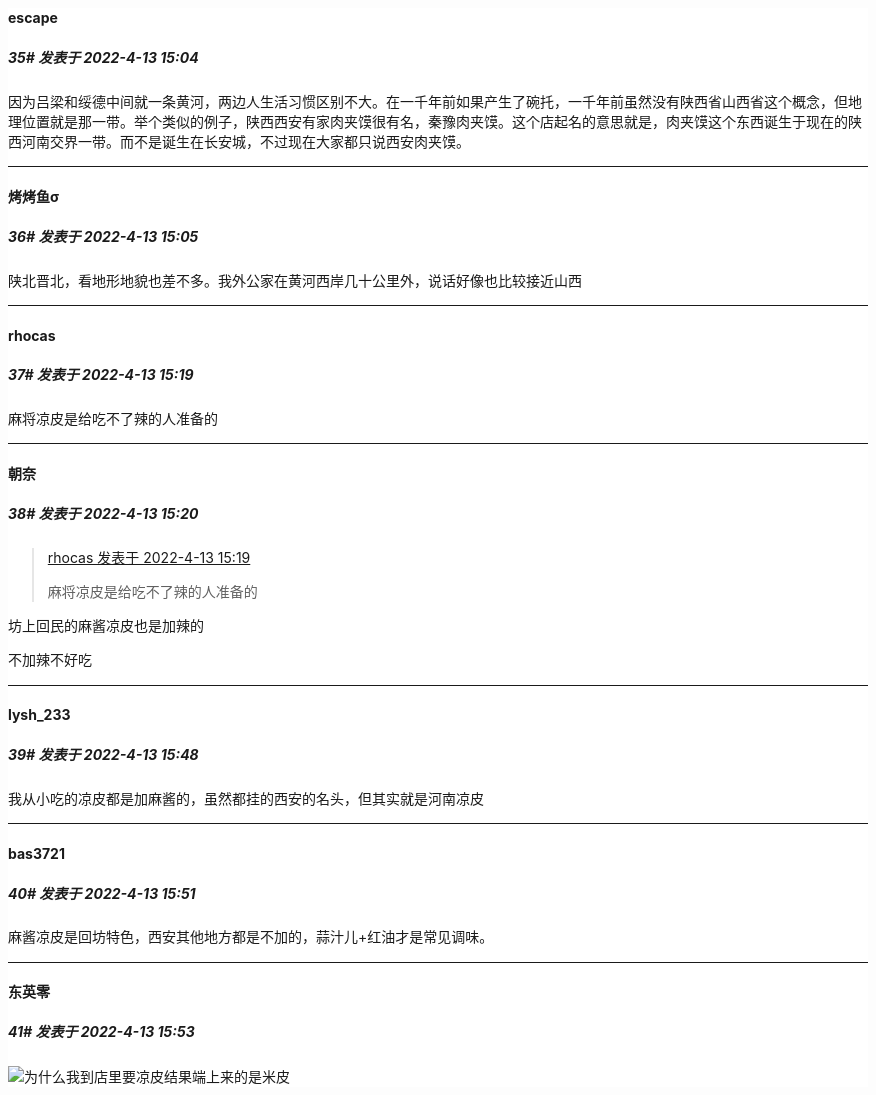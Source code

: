 ####  escape  
##### 35#       发表于 2022-4-13 15:04

因为吕梁和绥德中间就一条黄河，两边人生活习惯区别不大。在一千年前如果产生了碗托，一千年前虽然没有陕西省山西省这个概念，但地理位置就是那一带。举个类似的例子，陕西西安有家肉夹馍很有名，秦豫肉夹馍。这个店起名的意思就是，肉夹馍这个东西诞生于现在的陕西河南交界一带。而不是诞生在长安城，不过现在大家都只说西安肉夹馍。

*****

####  烤烤鱼σ  
##### 36#       发表于 2022-4-13 15:05

陕北晋北，看地形地貌也差不多。我外公家在黄河西岸几十公里外，说话好像也比较接近山西

*****

####  rhocas  
##### 37#       发表于 2022-4-13 15:19

麻将凉皮是给吃不了辣的人准备的

*****

####  朝奈  
##### 38#       发表于 2022-4-13 15:20

<blockquote><a href="httphttps://bbs.saraba1st.com/2b/forum.php?mod=redirect&amp;goto=findpost&amp;pid=55435020&amp;ptid=2064312" target="_blank">rhocas 发表于 2022-4-13 15:19</a>

麻将凉皮是给吃不了辣的人准备的</blockquote>
坊上回民的麻酱凉皮也是加辣的

不加辣不好吃

*****

####  lysh_233  
##### 39#       发表于 2022-4-13 15:48

我从小吃的凉皮都是加麻酱的，虽然都挂的西安的名头，但其实就是河南凉皮

*****

####  bas3721  
##### 40#       发表于 2022-4-13 15:51

麻酱凉皮是回坊特色，西安其他地方都是不加的，蒜汁儿+红油才是常见调味。

*****

####  东英零  
##### 41#       发表于 2022-4-13 15:53

<img src="https://static.saraba1st.com/image/smiley/face2017/067.png" referrerpolicy="no-referrer">为什么我到店里要凉皮结果端上来的是米皮
